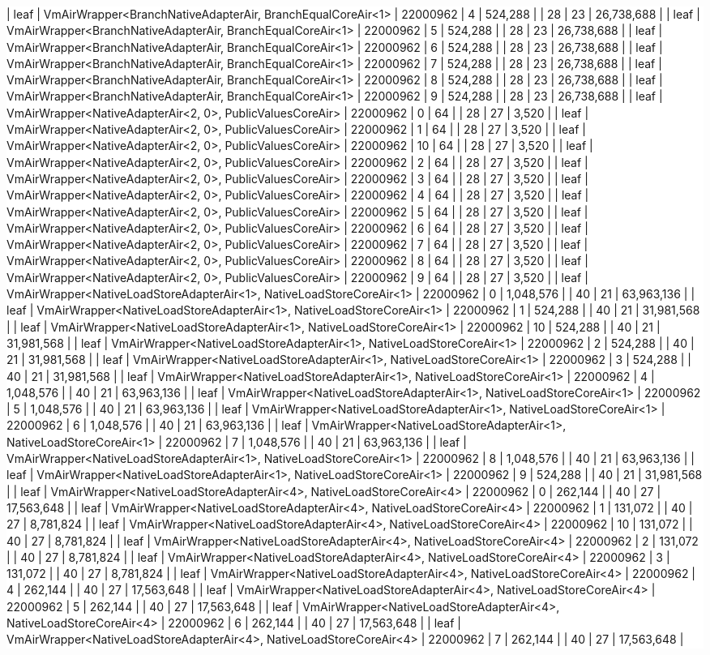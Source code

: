 | leaf | VmAirWrapper<BranchNativeAdapterAir, BranchEqualCoreAir<1> | 22000962 | 4 | 524,288 |  | 28 | 23 | 26,738,688 | 
| leaf | VmAirWrapper<BranchNativeAdapterAir, BranchEqualCoreAir<1> | 22000962 | 5 | 524,288 |  | 28 | 23 | 26,738,688 | 
| leaf | VmAirWrapper<BranchNativeAdapterAir, BranchEqualCoreAir<1> | 22000962 | 6 | 524,288 |  | 28 | 23 | 26,738,688 | 
| leaf | VmAirWrapper<BranchNativeAdapterAir, BranchEqualCoreAir<1> | 22000962 | 7 | 524,288 |  | 28 | 23 | 26,738,688 | 
| leaf | VmAirWrapper<BranchNativeAdapterAir, BranchEqualCoreAir<1> | 22000962 | 8 | 524,288 |  | 28 | 23 | 26,738,688 | 
| leaf | VmAirWrapper<BranchNativeAdapterAir, BranchEqualCoreAir<1> | 22000962 | 9 | 524,288 |  | 28 | 23 | 26,738,688 | 
| leaf | VmAirWrapper<NativeAdapterAir<2, 0>, PublicValuesCoreAir> | 22000962 | 0 | 64 |  | 28 | 27 | 3,520 | 
| leaf | VmAirWrapper<NativeAdapterAir<2, 0>, PublicValuesCoreAir> | 22000962 | 1 | 64 |  | 28 | 27 | 3,520 | 
| leaf | VmAirWrapper<NativeAdapterAir<2, 0>, PublicValuesCoreAir> | 22000962 | 10 | 64 |  | 28 | 27 | 3,520 | 
| leaf | VmAirWrapper<NativeAdapterAir<2, 0>, PublicValuesCoreAir> | 22000962 | 2 | 64 |  | 28 | 27 | 3,520 | 
| leaf | VmAirWrapper<NativeAdapterAir<2, 0>, PublicValuesCoreAir> | 22000962 | 3 | 64 |  | 28 | 27 | 3,520 | 
| leaf | VmAirWrapper<NativeAdapterAir<2, 0>, PublicValuesCoreAir> | 22000962 | 4 | 64 |  | 28 | 27 | 3,520 | 
| leaf | VmAirWrapper<NativeAdapterAir<2, 0>, PublicValuesCoreAir> | 22000962 | 5 | 64 |  | 28 | 27 | 3,520 | 
| leaf | VmAirWrapper<NativeAdapterAir<2, 0>, PublicValuesCoreAir> | 22000962 | 6 | 64 |  | 28 | 27 | 3,520 | 
| leaf | VmAirWrapper<NativeAdapterAir<2, 0>, PublicValuesCoreAir> | 22000962 | 7 | 64 |  | 28 | 27 | 3,520 | 
| leaf | VmAirWrapper<NativeAdapterAir<2, 0>, PublicValuesCoreAir> | 22000962 | 8 | 64 |  | 28 | 27 | 3,520 | 
| leaf | VmAirWrapper<NativeAdapterAir<2, 0>, PublicValuesCoreAir> | 22000962 | 9 | 64 |  | 28 | 27 | 3,520 | 
| leaf | VmAirWrapper<NativeLoadStoreAdapterAir<1>, NativeLoadStoreCoreAir<1> | 22000962 | 0 | 1,048,576 |  | 40 | 21 | 63,963,136 | 
| leaf | VmAirWrapper<NativeLoadStoreAdapterAir<1>, NativeLoadStoreCoreAir<1> | 22000962 | 1 | 524,288 |  | 40 | 21 | 31,981,568 | 
| leaf | VmAirWrapper<NativeLoadStoreAdapterAir<1>, NativeLoadStoreCoreAir<1> | 22000962 | 10 | 524,288 |  | 40 | 21 | 31,981,568 | 
| leaf | VmAirWrapper<NativeLoadStoreAdapterAir<1>, NativeLoadStoreCoreAir<1> | 22000962 | 2 | 524,288 |  | 40 | 21 | 31,981,568 | 
| leaf | VmAirWrapper<NativeLoadStoreAdapterAir<1>, NativeLoadStoreCoreAir<1> | 22000962 | 3 | 524,288 |  | 40 | 21 | 31,981,568 | 
| leaf | VmAirWrapper<NativeLoadStoreAdapterAir<1>, NativeLoadStoreCoreAir<1> | 22000962 | 4 | 1,048,576 |  | 40 | 21 | 63,963,136 | 
| leaf | VmAirWrapper<NativeLoadStoreAdapterAir<1>, NativeLoadStoreCoreAir<1> | 22000962 | 5 | 1,048,576 |  | 40 | 21 | 63,963,136 | 
| leaf | VmAirWrapper<NativeLoadStoreAdapterAir<1>, NativeLoadStoreCoreAir<1> | 22000962 | 6 | 1,048,576 |  | 40 | 21 | 63,963,136 | 
| leaf | VmAirWrapper<NativeLoadStoreAdapterAir<1>, NativeLoadStoreCoreAir<1> | 22000962 | 7 | 1,048,576 |  | 40 | 21 | 63,963,136 | 
| leaf | VmAirWrapper<NativeLoadStoreAdapterAir<1>, NativeLoadStoreCoreAir<1> | 22000962 | 8 | 1,048,576 |  | 40 | 21 | 63,963,136 | 
| leaf | VmAirWrapper<NativeLoadStoreAdapterAir<1>, NativeLoadStoreCoreAir<1> | 22000962 | 9 | 524,288 |  | 40 | 21 | 31,981,568 | 
| leaf | VmAirWrapper<NativeLoadStoreAdapterAir<4>, NativeLoadStoreCoreAir<4> | 22000962 | 0 | 262,144 |  | 40 | 27 | 17,563,648 | 
| leaf | VmAirWrapper<NativeLoadStoreAdapterAir<4>, NativeLoadStoreCoreAir<4> | 22000962 | 1 | 131,072 |  | 40 | 27 | 8,781,824 | 
| leaf | VmAirWrapper<NativeLoadStoreAdapterAir<4>, NativeLoadStoreCoreAir<4> | 22000962 | 10 | 131,072 |  | 40 | 27 | 8,781,824 | 
| leaf | VmAirWrapper<NativeLoadStoreAdapterAir<4>, NativeLoadStoreCoreAir<4> | 22000962 | 2 | 131,072 |  | 40 | 27 | 8,781,824 | 
| leaf | VmAirWrapper<NativeLoadStoreAdapterAir<4>, NativeLoadStoreCoreAir<4> | 22000962 | 3 | 131,072 |  | 40 | 27 | 8,781,824 | 
| leaf | VmAirWrapper<NativeLoadStoreAdapterAir<4>, NativeLoadStoreCoreAir<4> | 22000962 | 4 | 262,144 |  | 40 | 27 | 17,563,648 | 
| leaf | VmAirWrapper<NativeLoadStoreAdapterAir<4>, NativeLoadStoreCoreAir<4> | 22000962 | 5 | 262,144 |  | 40 | 27 | 17,563,648 | 
| leaf | VmAirWrapper<NativeLoadStoreAdapterAir<4>, NativeLoadStoreCoreAir<4> | 22000962 | 6 | 262,144 |  | 40 | 27 | 17,563,648 | 
| leaf | VmAirWrapper<NativeLoadStoreAdapterAir<4>, NativeLoadStoreCoreAir<4> | 22000962 | 7 | 262,144 |  | 40 | 27 | 17,563,648 | 
